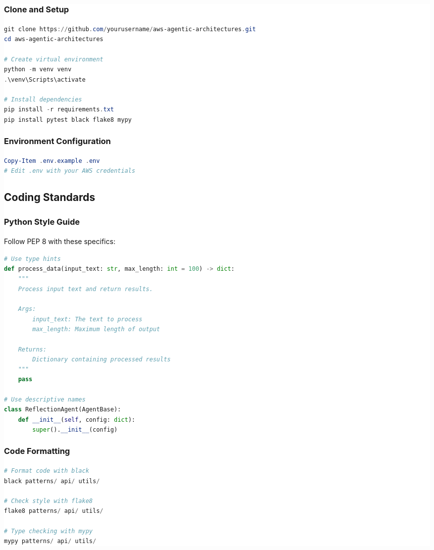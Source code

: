 ### Clone and Setup
```powershell
git clone https://github.com/yourusername/aws-agentic-architectures.git
cd aws-agentic-architectures

# Create virtual environment
python -m venv venv
.\venv\Scripts\activate

# Install dependencies
pip install -r requirements.txt
pip install pytest black flake8 mypy
```

### Environment Configuration
```powershell
Copy-Item .env.example .env
# Edit .env with your AWS credentials
```

## Coding Standards

### Python Style Guide

Follow PEP 8 with these specifics:

```python
# Use type hints
def process_data(input_text: str, max_length: int = 100) -> dict:
    """
    Process input text and return results.
    
    Args:
        input_text: The text to process
        max_length: Maximum length of output
        
    Returns:
        Dictionary containing processed results
    """
    pass

# Use descriptive names
class ReflectionAgent(AgentBase):
    def __init__(self, config: dict):
        super().__init__(config)
```

### Code Formatting

```powershell
# Format code with black
black patterns/ api/ utils/

# Check style with flake8
flake8 patterns/ api/ utils/

# Type checking with mypy
mypy patterns/ api/ utils/
```
